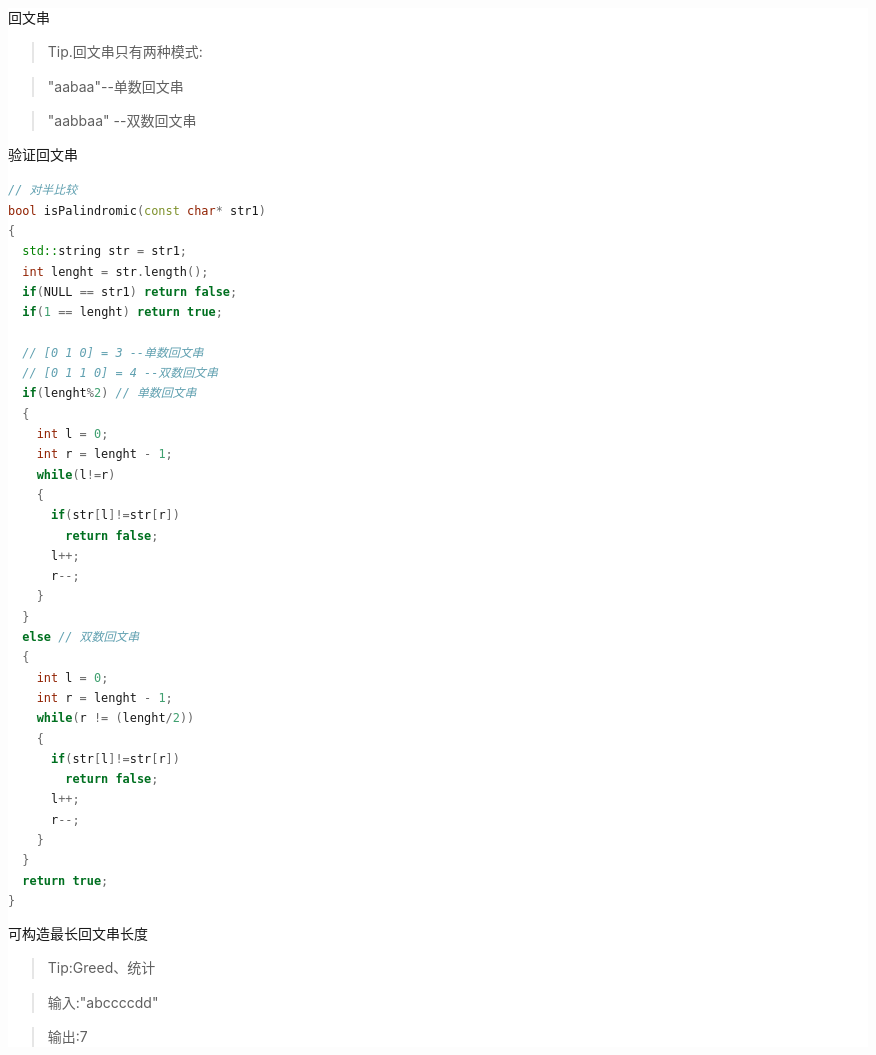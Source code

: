 回文串
> Tip.回文串只有两种模式:

> "aabaa"--单数回文串 

>"aabbaa" --双数回文串

验证回文串
```C++
// 对半比较
bool isPalindromic(const char* str1)
{
  std::string str = str1;
  int lenght = str.length();
  if(NULL == str1) return false;
  if(1 == lenght) return true;

  // [0 1 0] = 3 --单数回文串
  // [0 1 1 0] = 4 --双数回文串 
  if(lenght%2) // 单数回文串
  {
    int l = 0;
    int r = lenght - 1;
    while(l!=r)
    {
      if(str[l]!=str[r])
        return false;
      l++;
      r--;
    }
  }
  else // 双数回文串
  {
    int l = 0;
    int r = lenght - 1;
    while(r != (lenght/2))
    {
      if(str[l]!=str[r])
        return false;
      l++;
      r--;
    }
  }
  return true;
}
```

可构造最长回文串长度

>Tip:Greed、统计

> 输入:"abccccdd"

> 输出:7

